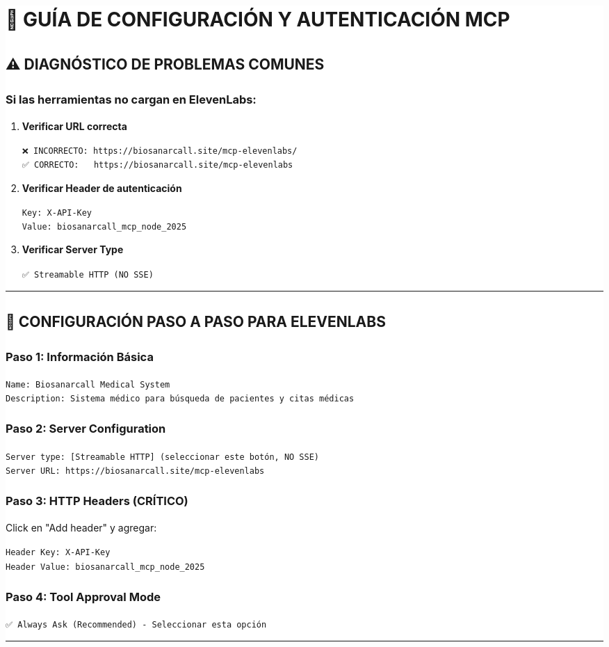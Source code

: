 # 🔐 GUÍA DE CONFIGURACIÓN Y AUTENTICACIÓN MCP

## ⚠️ **DIAGNÓSTICO DE PROBLEMAS COMUNES**

### **Si las herramientas no cargan en ElevenLabs:**

1. **Verificar URL correcta**
   ```
   ❌ INCORRECTO: https://biosanarcall.site/mcp-elevenlabs/
   ✅ CORRECTO:   https://biosanarcall.site/mcp-elevenlabs
   ```

2. **Verificar Header de autenticación**
   ```
   Key: X-API-Key
   Value: biosanarcall_mcp_node_2025
   ```

3. **Verificar Server Type**
   ```
   ✅ Streamable HTTP (NO SSE)
   ```

---

## 🔧 **CONFIGURACIÓN PASO A PASO PARA ELEVENLABS**

### **Paso 1: Información Básica**
```
Name: Biosanarcall Medical System
Description: Sistema médico para búsqueda de pacientes y citas médicas
```

### **Paso 2: Server Configuration**
```
Server type: [Streamable HTTP] (seleccionar este botón, NO SSE)
Server URL: https://biosanarcall.site/mcp-elevenlabs
```

### **Paso 3: HTTP Headers (CRÍTICO)**
Click en "Add header" y agregar:
```
Header Key: X-API-Key
Header Value: biosanarcall_mcp_node_2025
```

### **Paso 4: Tool Approval Mode**
```
✅ Always Ask (Recommended) - Seleccionar esta opción
```

---
